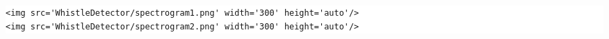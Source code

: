    <img src='WhistleDetector/spectrogram1.png' width='300' height='auto'/>
    <img src='WhistleDetector/spectrogram2.png' width='300' height='auto'/>
</p>
